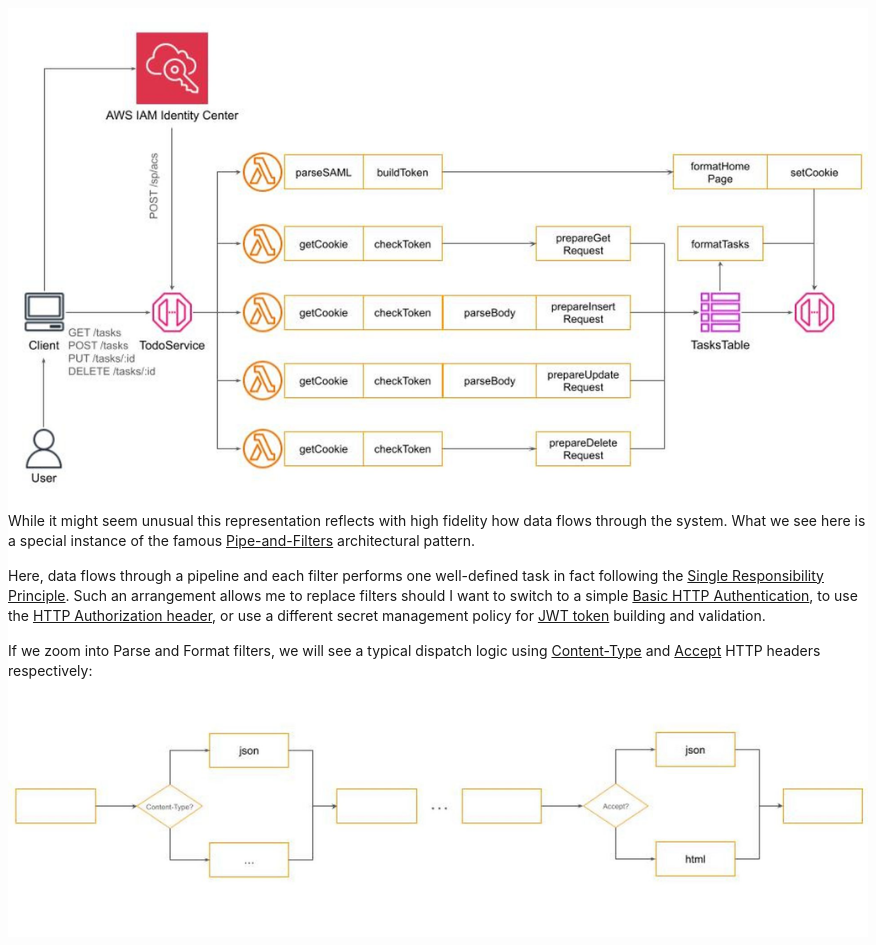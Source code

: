 ![AWS Identity Center 2](./assets/ashers-blog2-7.png)

While it might seem unusual this representation reflects with high fidelity how data flows through the system. What we see here is a special instance of the famous [Pipe-and-Filters](https://patterns.eecs.berkeley.edu/?page_id=19) architectural pattern.

Here, data flows through a pipeline and each filter performs one well-defined task in fact following the [Single Responsibility Principle](https://en.wikipedia.org/wiki/Single_responsibility_principle). Such an arrangement allows me to replace filters should I want to switch to a simple [Basic HTTP Authentication](https://developer.mozilla.org/en-US/docs/Web/HTTP/Authentication), to use the [HTTP Authorization header](https://developer.mozilla.org/en-US/docs/Web/HTTP/Headers/Authorization), or use a different secret management policy for [JWT token](https://en.wikipedia.org/wiki/JSON_Web_Token) building and validation.

If we zoom into Parse and Format filters, we will see a typical dispatch logic using [Content-Type](https://developer.mozilla.org/en-US/docs/Web/HTTP/Headers/Content-Type) and [Accept](https://developer.mozilla.org/en-US/docs/Web/HTTP/Headers/Accept) HTTP headers respectively:

![Content Diagram](./assets/ashers-blog2-8.png)
